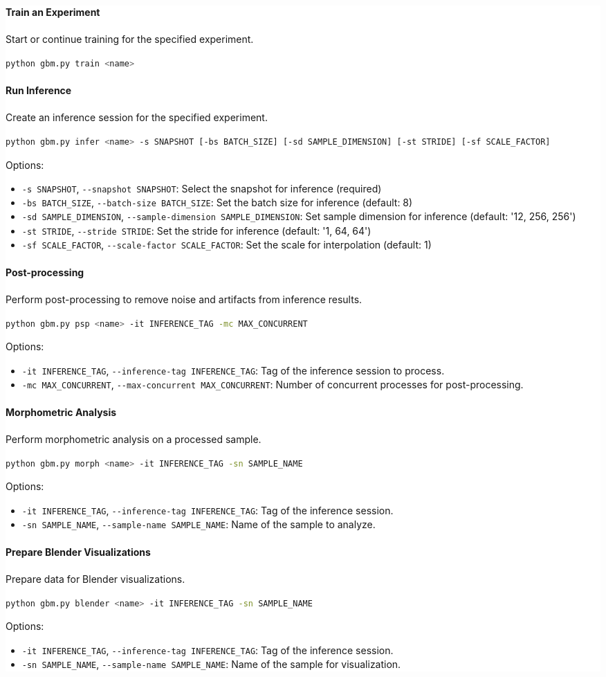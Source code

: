 #### Train an Experiment

Start or continue training for the specified experiment.

```bash
python gbm.py train <name>
```

#### Run Inference

Create an inference session for the specified experiment.

```bash
python gbm.py infer <name> -s SNAPSHOT [-bs BATCH_SIZE] [-sd SAMPLE_DIMENSION] [-st STRIDE] [-sf SCALE_FACTOR]
```

Options:
- `-s SNAPSHOT`, `--snapshot SNAPSHOT`: Select the snapshot for inference (required)
- `-bs BATCH_SIZE`, `--batch-size BATCH_SIZE`: Set the batch size for inference (default: 8)
- `-sd SAMPLE_DIMENSION`, `--sample-dimension SAMPLE_DIMENSION`: Set sample dimension for inference (default: '12, 256, 256')
- `-st STRIDE`, `--stride STRIDE`: Set the stride for inference (default: '1, 64, 64')
- `-sf SCALE_FACTOR`, `--scale-factor SCALE_FACTOR`: Set the scale for interpolation (default: 1)

#### Post-processing

Perform post-processing to remove noise and artifacts from inference results.

```bash
python gbm.py psp <name> -it INFERENCE_TAG -mc MAX_CONCURRENT
```

Options:
- `-it INFERENCE_TAG`, `--inference-tag INFERENCE_TAG`: Tag of the inference session to process.
- `-mc MAX_CONCURRENT`, `--max-concurrent MAX_CONCURRENT`: Number of concurrent processes for post-processing.

#### Morphometric Analysis

Perform morphometric analysis on a processed sample.

```bash
python gbm.py morph <name> -it INFERENCE_TAG -sn SAMPLE_NAME
```

Options:
- `-it INFERENCE_TAG`, `--inference-tag INFERENCE_TAG`: Tag of the inference session.
- `-sn SAMPLE_NAME`, `--sample-name SAMPLE_NAME`: Name of the sample to analyze.

#### Prepare Blender Visualizations

Prepare data for Blender visualizations.

```bash
python gbm.py blender <name> -it INFERENCE_TAG -sn SAMPLE_NAME
```

Options:
- `-it INFERENCE_TAG`, `--inference-tag INFERENCE_TAG`: Tag of the inference session.
- `-sn SAMPLE_NAME`, `--sample-name SAMPLE_NAME`: Name of the sample for visualization.
